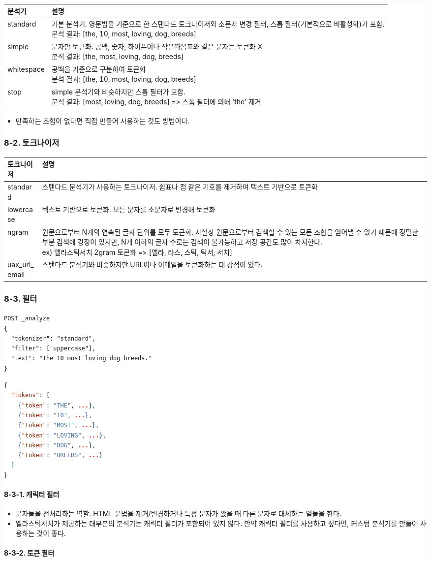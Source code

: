 | 분석기        | 설명                                                                                                                |
|:-----------|:------------------------------------------------------------------------------------------------------------------|
| standard   | 기본 분석기. 영문법을 기준으로 한 스탠다드 토크나이저와 소문자 변경 필터, 스톱 필터(기본적으로 비활성화)가 포함.<br/>분석 결과: [the, 10, most, loving, dog, breeds] |
| simple     | 문자만 토근화. 공백, 숫자, 하이픈이나 작은따옴표와 같은 문자는 토큰화 X<br/>분석 결과: [the, most, loving, dog, breeds]                            |
| whitespace | 공백을 기준으로 구분하여 토큰화<br/>분석 결과: [the, 10, most, loving, dog, breeds]                                                 |
| stop       | simple 분석기와 비슷하지만 스톱 필터가 포함. <br/>분석 결과: [most, loving, dog, breeds] => 스톱 필터에 의해 'the' 제거                        | 

- 만족하는 조합이 없다면 직접 만들어 사용하는 것도 방법이다.

### 8-2. 토크나이저

| 토크나이저         | 설명                                                                                                                                                                                 |
|:--------------|:-----------------------------------------------------------------------------------------------------------------------------------------------------------------------------------|
| standard      | 스탠다드 분석기가 사용하는 토크나이저. 쉼표나 점 같은 기호를 제거하며 텍스트 기반으로 토큰화                                                                                                                               |
| lowercase     | 텍스트 기반으로 토큰화. 모든 문자를 소문자로 변경해 토큰화                                                                                                                                                  |
| ngram         | 원문으로부터 N개의 연속된 글자 단위를 모두 토큰화. 사실상 원문으로부터 검색할 수 있는 모든 조합을 얻어낼 수 있기 때문에 정밀한 부분 검색에 강정이 있지만, N개 이하의 글자 수로는 검색이 불가능하고 저장 공간도 많이 차지한다.<br/>ex) 엘라스틱서치 2gram 토큰화 => [엘라, 라스, 스틱, 틱서, 서치] |
| uax_url_email | 스탠다드 분석기와 비슷하지만 URL이나 이메일을 토큰화하는 데 강점이 있다.                                                                                                                                         |

### 8-3. 필터

```http request
POST _analyze
{
  "tokenizer": "standard",
  "filter": ["uppercase"],
  "text": "The 10 most loving dog breeds."
}
```

```json
{
  "tokens": [
    {"token": "THE", ...},
    {"token": "10", ...},
    {"token": "MOST", ...},
    {"token": "LOVING", ...},
    {"token": "DOG", ...},
    {"token": "BREEDS", ...}
  ]
}
```

#### 8-3-1. 캐릭터 필터

- 문자들을 전처리하는 역할. HTML 문법을 제거/변경하거나 특정 문자가 왔을 때 다른 문자로 대체하는 일들을 한다.
- 엘라스틱서치가 제공하는 대부분의 분석기는 캐릭터 필터가 포함되어 있지 않다. 만약 캐릭터 필터를 사용하고 싶다면, 커스텀 분석기를 만들어 사용하는 것이 좋다. 

#### 8-3-2. 토큰 필터
